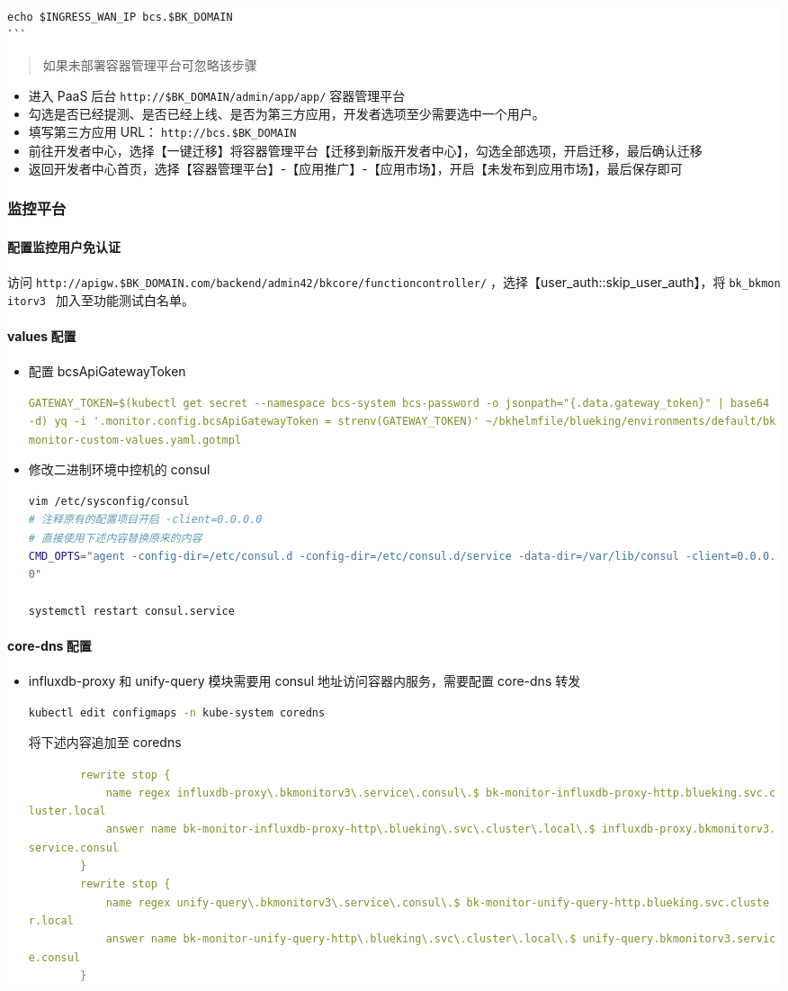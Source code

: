     echo $INGRESS_WAN_IP bcs.$BK_DOMAIN
    ```

> 如果未部署容器管理平台可忽略该步骤

- 进入 PaaS 后台  `http://$BK_DOMAIN/admin/app/app/` 容器管理平台
- 勾选是否已经提测、是否已经上线、是否为第三方应用，开发者选项至少需要选中一个用户。
- 填写第三方应用 URL： `http://bcs.$BK_DOMAIN`
- 前往开发者中心，选择【一键迁移】将容器管理平台【迁移到新版开发者中心】，勾选全部选项，开启迁移，最后确认迁移
- 返回开发者中心首页，选择【容器管理平台】-【应用推广】-【应用市场】，开启【未发布到应用市场】，最后保存即可

### 监控平台

#### 配置监控用户免认证

访问 `http://apigw.$BK_DOMAIN.com/backend/admin42/bkcore/functioncontroller/` ，选择【user_auth::skip_user_auth】，将 `bk_bkmonitorv3 ` 加入至功能测试白名单。

#### values 配置

- 配置 bcsApiGatewayToken

    ```yaml
    GATEWAY_TOKEN=$(kubectl get secret --namespace bcs-system bcs-password -o jsonpath="{.data.gateway_token}" | base64 -d) yq -i '.monitor.config.bcsApiGatewayToken = strenv(GATEWAY_TOKEN)' ~/bkhelmfile/blueking/environments/default/bkmonitor-custom-values.yaml.gotmpl
    ```

- 修改二进制环境中控机的 consul

    ```bash
    vim /etc/sysconfig/consul
    # 注释原有的配置项目开启 -client=0.0.0.0
    # 直接使用下述内容替换原来的内容
    CMD_OPTS="agent -config-dir=/etc/consul.d -config-dir=/etc/consul.d/service -data-dir=/var/lib/consul -client=0.0.0.0"
    
    systemctl restart consul.service
    ```

#### core-dns 配置

- influxdb-proxy 和 unify-query 模块需要用 consul 地址访问容器内服务，需要配置 core-dns 转发

    ```bash
    kubectl edit configmaps -n kube-system coredns
    ```

    将下述内容追加至 coredns

    ```yaml
            rewrite stop {
                name regex influxdb-proxy\.bkmonitorv3\.service\.consul\.$ bk-monitor-influxdb-proxy-http.blueking.svc.cluster.local
                answer name bk-monitor-influxdb-proxy-http\.blueking\.svc\.cluster\.local\.$ influxdb-proxy.bkmonitorv3.service.consul
            }
            rewrite stop {
                name regex unify-query\.bkmonitorv3\.service\.consul\.$ bk-monitor-unify-query-http.blueking.svc.cluster.local
                answer name bk-monitor-unify-query-http\.blueking\.svc\.cluster\.local\.$ unify-query.bkmonitorv3.service.consul
            }
    ```
